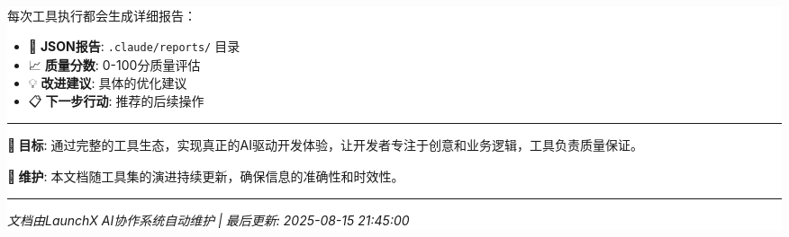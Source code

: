 每次工具执行都会生成详细报告：
- 📂 **JSON报告**: `.claude/reports/` 目录
- 📈 **质量分数**: 0-100分质量评估
- 💡 **改进建议**: 具体的优化建议
- 📋 **下一步行动**: 推荐的后续操作

---

**🎯 目标**: 通过完整的工具生态，实现真正的AI驱动开发体验，让开发者专注于创意和业务逻辑，工具负责质量保证。

**📝 维护**: 本文档随工具集的演进持续更新，确保信息的准确性和时效性。

---

*文档由LaunchX AI协作系统自动维护 | 最后更新: 2025-08-15 21:45:00*